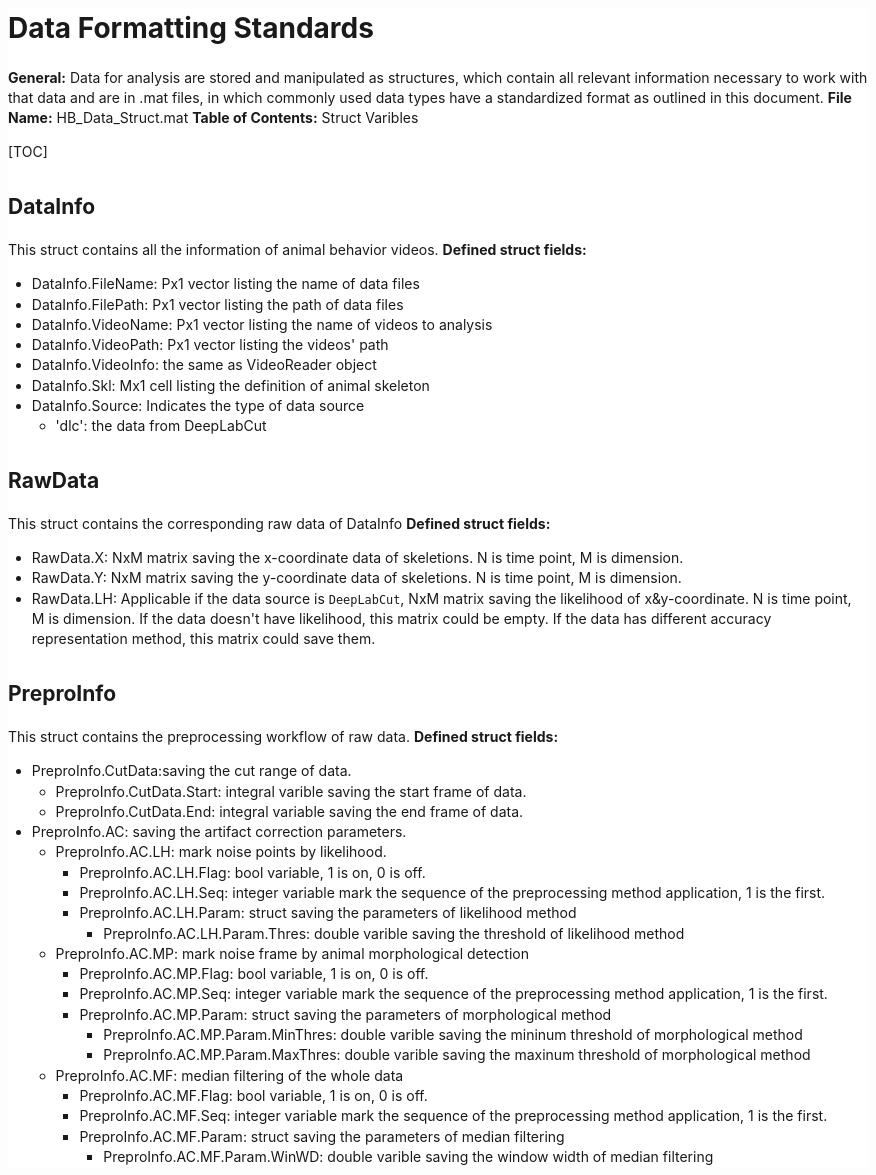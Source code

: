 # Data Formatting Standards
**General:** Data for analysis are stored and manipulated as structures, which contain all relevant information necessary to work with that data and are in .mat files, in which commonly used data types have a standardized format as outlined in this document.
**File Name:** HB_Data_Struct.mat
**Table of Contents:** Struct Varibles

[TOC]

## DataInfo
This struct contains all the information of animal behavior videos.
**Defined struct fields:**
* DataInfo.FileName: Px1 vector listing the name of data files
* DataInfo.FilePath: Px1 vector listing the path of data files
* DataInfo.VideoName: Px1 vector listing the name of videos to analysis
* DataInfo.VideoPath: Px1 vector listing the videos' path
* DataInfo.VideoInfo: the same as VideoReader object
* DataInfo.Skl: Mx1 cell listing the definition of animal skeleton
* DataInfo.Source: Indicates the type of data source
  * 'dlc': the data from DeepLabCut

## RawData
This struct contains the corresponding raw data of DataInfo
**Defined struct fields:**
* RawData.X: NxM matrix saving the x-coordinate data of skeletions. N is time point, M is dimension.
* RawData.Y: NxM matrix saving the y-coordinate data of skeletions. N is time point, M is dimension.
* RawData.LH: Applicable if the data source is `DeepLabCut`, NxM matrix saving the likelihood of x&y-coordinate. N is time point, M is dimension. If the data doesn't have likelihood, this matrix could be empty. If the data has different accuracy representation method, this matrix could save them.

## PreproInfo
This struct contains the preprocessing workflow of raw data.
**Defined struct fields:**
* PreproInfo.CutData:saving the cut range of data.
  * PreproInfo.CutData.Start: integral varible saving the start frame of data.
  * PreproInfo.CutData.End: integral variable saving the end frame of data.
* PreproInfo.AC: saving the artifact correction parameters.
  * PreproInfo.AC.LH: mark noise points by likelihood.
    * PreproInfo.AC.LH.Flag: bool variable, 1 is on, 0 is off.
    * PreproInfo.AC.LH.Seq: integer variable mark the sequence of the preprocessing method application, 1 is the first.
    * PreproInfo.AC.LH.Param: struct saving the parameters of likelihood method
      * PreproInfo.AC.LH.Param.Thres: double varible saving the threshold of likelihood method
  * PreproInfo.AC.MP: mark noise frame by animal morphological detection
    * PreproInfo.AC.MP.Flag: bool variable, 1 is on, 0 is off.
    * PreproInfo.AC.MP.Seq: integer variable mark the sequence of the preprocessing method application, 1 is the first.
    * PreproInfo.AC.MP.Param: struct saving the parameters of morphological method
      * PreproInfo.AC.MP.Param.MinThres: double varible saving the mininum threshold of morphological method
      * PreproInfo.AC.MP.Param.MaxThres: double varible saving the maxinum threshold of morphological method
  * PreproInfo.AC.MF: median filtering of the whole data
    * PreproInfo.AC.MF.Flag: bool variable, 1 is on, 0 is off.
    * PreproInfo.AC.MF.Seq: integer variable mark the sequence of the preprocessing method application, 1 is the first.
    * PreproInfo.AC.MF.Param:  struct saving the parameters of median filtering
      * PreproInfo.AC.MF.Param.WinWD: double varible saving the window width of median filtering